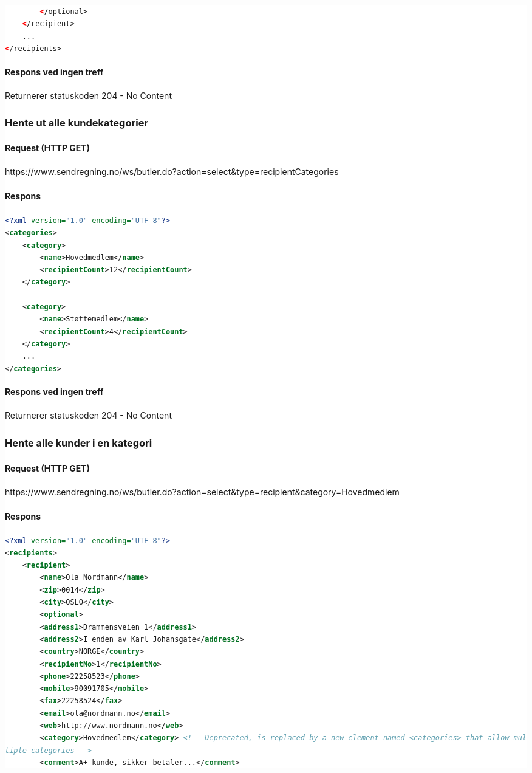 ```xml
        </optional>
    </recipient>
    ...
</recipients>
```

#### Respons ved ingen treff

Returnerer statuskoden 204 - No Content

### Hente ut alle kundekategorier

#### Request (HTTP GET)

https://www.sendregning.no/ws/butler.do?action=select&type=recipientCategories

#### Respons

```xml
<?xml version="1.0" encoding="UTF-8"?>
<categories>
    <category>
        <name>Hovedmedlem</name>
        <recipientCount>12</recipientCount>
    </category>

    <category>
        <name>Støttemedlem</name>
        <recipientCount>4</recipientCount>
    </category>
    ...
</categories>
```

#### Respons ved ingen treff

Returnerer statuskoden 204 - No Content

### Hente alle kunder i en kategori

#### Request (HTTP GET)

https://www.sendregning.no/ws/butler.do?action=select&type=recipient&category=Hovedmedlem

#### Respons

```xml
<?xml version="1.0" encoding="UTF-8"?>
<recipients>
    <recipient>
        <name>Ola Nordmann</name>
        <zip>0014</zip>
        <city>OSLO</city>
        <optional>
        <address1>Drammensveien 1</address1>
        <address2>I enden av Karl Johansgate</address2>
        <country>NORGE</country>
        <recipientNo>1</recipientNo>
        <phone>22258523</phone>
        <mobile>90091705</mobile>
        <fax>22258524</fax>
        <email>ola@nordmann.no</email>
        <web>http://www.nordmann.no</web>
        <category>Hovedmedlem</category> <!-- Deprecated, is replaced by a new element named <categories> that allow multiple categories -->
        <comment>A+ kunde, sikker betaler...</comment>
```